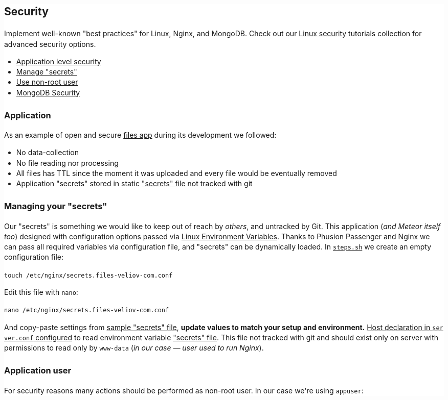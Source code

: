 ## Security

Implement well-known "best practices" for Linux, Nginx, and MongoDB. Check out our [Linux security](https://github.com/veliovgroup/ostrio/tree/master/tutorials/linux/security) tutorials collection for advanced security options.

- [Application level security](https://github.com/veliovgroup/meteor-snippets/tree/main/devops#application)
- [Manage "secrets"](https://github.com/veliovgroup/meteor-snippets/tree/main/devops#managing-your-secrets)
- [Use non-root user](https://github.com/veliovgroup/meteor-snippets/tree/main/devops#application-user)
- [MongoDB Security](https://github.com/veliovgroup/meteor-snippets/tree/main/devops#application)

### Application

As an example of open and secure [files app](https://github.com/veliovgroup/meteor-files-website) during its development we followed:

- No data-collection
- No file reading nor processing
- All files has TTL since the moment it was uploaded and every file would be eventually removed
- Application "secrets" stored in static ["secrets" file](https://github.com/veliovgroup/meteor-snippets/blob/main/devops/secrets.files-veliov-com.conf) not tracked with git

### Managing your "secrets"

Our "secrets" is something we would like to keep out of reach by *others*, and untracked by Git. This application (*and Meteor itself too*) designed with configuration options passed via [Linux Environment Variables](https://en.wikipedia.org/wiki/Environment_variable#Unix). Thanks to Phusion Passenger and Nginx we can pass all required variables via configuration file, and "secrets" can be dynamically loaded. In [`steps.sh`](https://github.com/veliovgroup/meteor-snippets/blob/main/devops/steps.sh#L52) we create an empty configuration file:

```shell
touch /etc/nginx/secrets.files-veliov-com.conf
```

Edit this file with `nano`:

```shell
nano /etc/nginx/secrets.files-veliov-com.conf
```

And copy-paste settings from [sample "secrets" file](https://github.com/veliovgroup/meteor-snippets/blob/main/devops/secrets.files-veliov-com.conf), __update values to match your setup and environment.__ [Host declaration in `server.conf` configured](https://github.com/veliovgroup/meteor-snippets/blob/main/devops/server.conf#L34) to read environment variable ["secrets" file](https://github.com/veliovgroup/meteor-snippets/blob/main/devops/secrets.files-veliov-com.conf). This file not tracked with git and should exist only on server with permissions to read only by `www-data` (*in our case — user used to run Nginx*).

### Application user

For security reasons many actions should be performed as non-root user. In our case we're using `appuser`:
